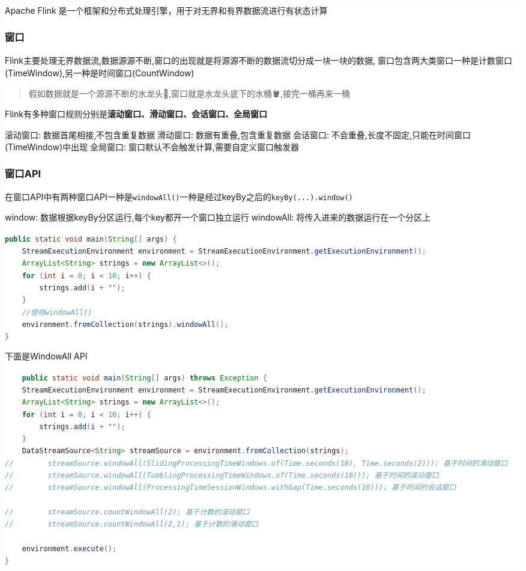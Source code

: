 Apache Flink 是一个框架和分布式处理引擎，用于对无界和有界数据流进行有状态计算

### 窗口

Flink主要处理无界数据流,数据源源不断,窗口的出现就是将源源不断的数据流切分成一块一块的数据,
窗口包含两大类窗口一种是计数窗口(TimeWindow),另一种是时间窗口(CountWindow)

> 假如数据就是一个源源不断的水龙头🚰,窗口就是水龙头底下的水桶🪣,接完一桶再来一桶

Flink有多种窗口规则分别是**滚动窗口、滑动窗口、会话窗口、全局窗口**

滚动窗口: 数据首尾相接,不包含重复数据
滑动窗口: 数据有重叠,包含重复数据
会话窗口: 不会重叠,长度不固定,只能在时间窗口(TimeWindow)中出现
全局窗口: 窗口默认不会触发计算,需要自定义窗口触发器

### 窗口API

在窗口API中有两种窗口API一种是`windowAll()`一种是经过keyBy之后的`keyBy(...).window()`

window: 数据根据keyBy分区运行,每个key都开一个窗口独立运行
windowAll: 将传入进来的数据运行在一个分区上

```java
public static void main(String[] args) {
    StreamExecutionEnvironment environment = StreamExecutionEnvironment.getExecutionEnvironment();
    ArrayList<String> strings = new ArrayList<>();
    for (int i = 0; i < 10; i++) {
        strings.add(i + "");
    }
    //使用windowAll()
    environment.fromCollection(strings).windowAll();
}
```

下面是WindowAll API

```java
    public static void main(String[] args) throws Exception {
    StreamExecutionEnvironment environment = StreamExecutionEnvironment.getExecutionEnvironment();
    ArrayList<String> strings = new ArrayList<>();
    for (int i = 0; i < 10; i++) {
        strings.add(i + "");
    }
    DataStreamSource<String> streamSource = environment.fromCollection(strings);
//        streamSource.windowAll(SlidingProcessingTimeWindows.of(Time.seconds(10), Time.seconds(2))); 基于时间的滑动窗口
//        streamSource.windowAll(TumblingProcessingTimeWindows.of(Time.seconds(10))); 基于时间的滚动窗口
//        streamSource.windowAll(ProcessingTimeSessionWindows.withGap(Time.seconds(10))); 基于时间的会话窗口

//        streamSource.countWindowAll(2); 基于计数的滚动窗口
//        streamSource.countWindowAll(2,1); 基于计数的滑动窗口

    environment.execute();
}
```
